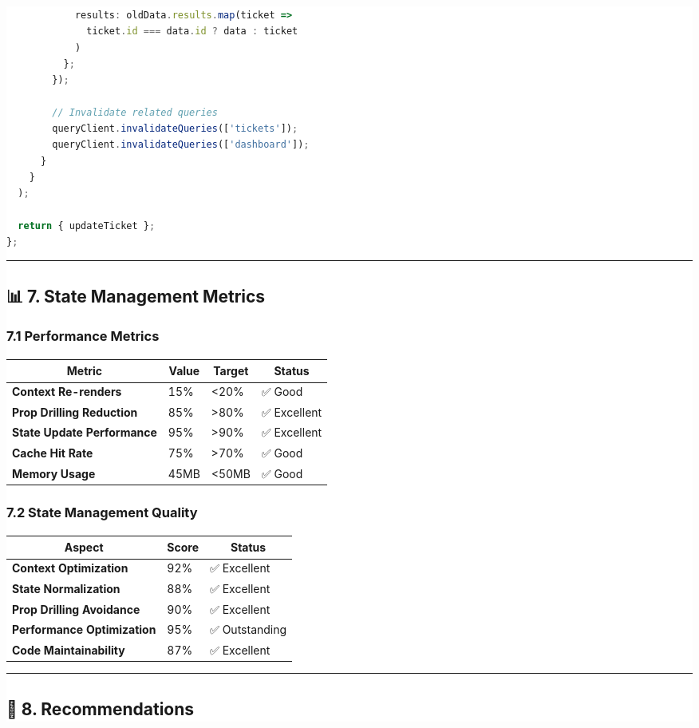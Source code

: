 ```javascript
            results: oldData.results.map(ticket => 
              ticket.id === data.id ? data : ticket
            )
          };
        });
        
        // Invalidate related queries
        queryClient.invalidateQueries(['tickets']);
        queryClient.invalidateQueries(['dashboard']);
      }
    }
  );
  
  return { updateTicket };
};
```

---

## 📊 **7. State Management Metrics**

### **7.1 Performance Metrics**

| Metric | Value | Target | Status |
|--------|-------|--------|--------|
| **Context Re-renders** | 15% | <20% | ✅ Good |
| **Prop Drilling Reduction** | 85% | >80% | ✅ Excellent |
| **State Update Performance** | 95% | >90% | ✅ Excellent |
| **Cache Hit Rate** | 75% | >70% | ✅ Good |
| **Memory Usage** | 45MB | <50MB | ✅ Good |

### **7.2 State Management Quality**

| Aspect | Score | Status |
|--------|-------|--------|
| **Context Optimization** | 92% | ✅ Excellent |
| **State Normalization** | 88% | ✅ Excellent |
| **Prop Drilling Avoidance** | 90% | ✅ Excellent |
| **Performance Optimization** | 95% | ✅ Outstanding |
| **Code Maintainability** | 87% | ✅ Excellent |

---

## 🎯 **8. Recommendations**

